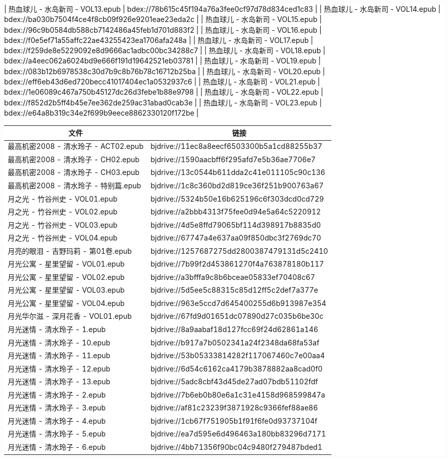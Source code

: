 | 热血球儿 - 水岛新司 - VOL13.epub | bdex://78b615c45f194a76a3fee0cf97d78d834ced1c83 |
| 热血球儿 - 水岛新司 - VOL14.epub | bdex://ba030b7504f4ce4f8cb09f926e9201eae23eda2c |
| 热血球儿 - 水岛新司 - VOL15.epub | bdex://96c9b0584db588cb7142486a45feb1d701d883f2 |
| 热血球儿 - 水岛新司 - VOL16.epub | bdex://f0e5ef71a55affc22ae43255423ea1706afa248a |
| 热血球儿 - 水岛新司 - VOL17.epub | bdex://f259de8e5229092e8d9666ac1adbc00bc34288c7 |
| 热血球儿 - 水岛新司 - VOL18.epub | bdex://a4eec062a6024bd9e666f191d19642521eb03781 |
| 热血球儿 - 水岛新司 - VOL19.epub | bdex://083b12b6978538c30d7b9c8b76b78c16712b25ba |
| 热血球儿 - 水岛新司 - VOL20.epub | bdex://eff6eb43d6ed720becc41017404ec1a0532937c6 |
| 热血球儿 - 水岛新司 - VOL21.epub | bdex://1e06089c467a750b45127dc26d3febe1b88e9798 |
| 热血球儿 - 水岛新司 - VOL22.epub | bdex://f852d2b5ff4b45e7ee362de259ac31abad0cab3e |
| 热血球儿 - 水岛新司 - VOL23.epub | bdex://e64a8b319c34e2f699b9eece8862330120f172be |



| 文件 | 链接 |
| --- | --- |
| 最高机密2008 - 清水玲子 - ACT02.epub | bjdrive://11ec8a8eecf6503300b5a1cd88255b37 |
| 最高机密2008 - 清水玲子 - CH02.epub | bjdrive://1590aacbff6f295afd7e5b36ae7706e7 |
| 最高机密2008 - 清水玲子 - CH03.epub | bjdrive://13c0544b611dda2c41e011105c90c136 |
| 最高机密2008 - 清水玲子 - 特别篇.epub | bjdrive://1c8c360bd2d819ce36f251b900763a67 |
| 月之光 - 竹谷州史 - VOL01.epub | bjdrive://5324b50e16b625196c6f303dcd0cd729 |
| 月之光 - 竹谷州史 - VOL02.epub | bjdrive://a2bbb4313f75fee0d94e5a64c5220912 |
| 月之光 - 竹谷州史 - VOL03.epub | bjdrive://4d5e8ffd79065bf114d398917b8835d0 |
| 月之光 - 竹谷州史 - VOL04.epub | bjdrive://67747a4e637aa09f850dbc3f2769dc70 |
| 月亮的眼泪 - 吉野玛莉 - 第01卷.epub | bjdrive://1257687275dd2800387479131d5c2410 |
| 月光公寓 - 星里望留 - VOL01.epub | bjdrive://7b99f2d453861270f4a763878180b117 |
| 月光公寓 - 星里望留 - VOL02.epub | bjdrive://a3bfffa9c8b6bceae05833ef70408c67 |
| 月光公寓 - 星里望留 - VOL03.epub | bjdrive://5d5ee5c88315c85d12ff5c2def7a377e |
| 月光公寓 - 星里望留 - VOL04.epub | bjdrive://963e5ccd7d645400255d6b913987e354 |
| 月光华尔滋 - 深月花香 - VOL01.epub | bjdrive://67fd9d01651dc07890d27c035b6be30c |
| 月光迷情 - 清水玲子 - 1.epub | bjdrive://8a9aabaf18d127fcc69f24d62861a146 |
| 月光迷情 - 清水玲子 - 10.epub | bjdrive://b917a7b0502341a24f2348da68fa53af |
| 月光迷情 - 清水玲子 - 11.epub | bjdrive://53b05333814282f117067460c7e00aa4 |
| 月光迷情 - 清水玲子 - 12.epub | bjdrive://6d54c6162ca4179b3878882aa8cad0f0 |
| 月光迷情 - 清水玲子 - 13.epub | bjdrive://5adc8cbf43d45de27ad07bdb51102fdf |
| 月光迷情 - 清水玲子 - 2.epub | bjdrive://7b6eb0b80e6a1c31e4158d968599847a |
| 月光迷情 - 清水玲子 - 3.epub | bjdrive://af81c23239f3871928c9366fef88ae86 |
| 月光迷情 - 清水玲子 - 4.epub | bjdrive://1cb67f751905b1f91f6fe0d93737104f |
| 月光迷情 - 清水玲子 - 5.epub | bjdrive://ea7d595e6d496463a180bb83296d7171 |
| 月光迷情 - 清水玲子 - 6.epub | bjdrive://4bb71356f90bc04c9480f279487bded1 |